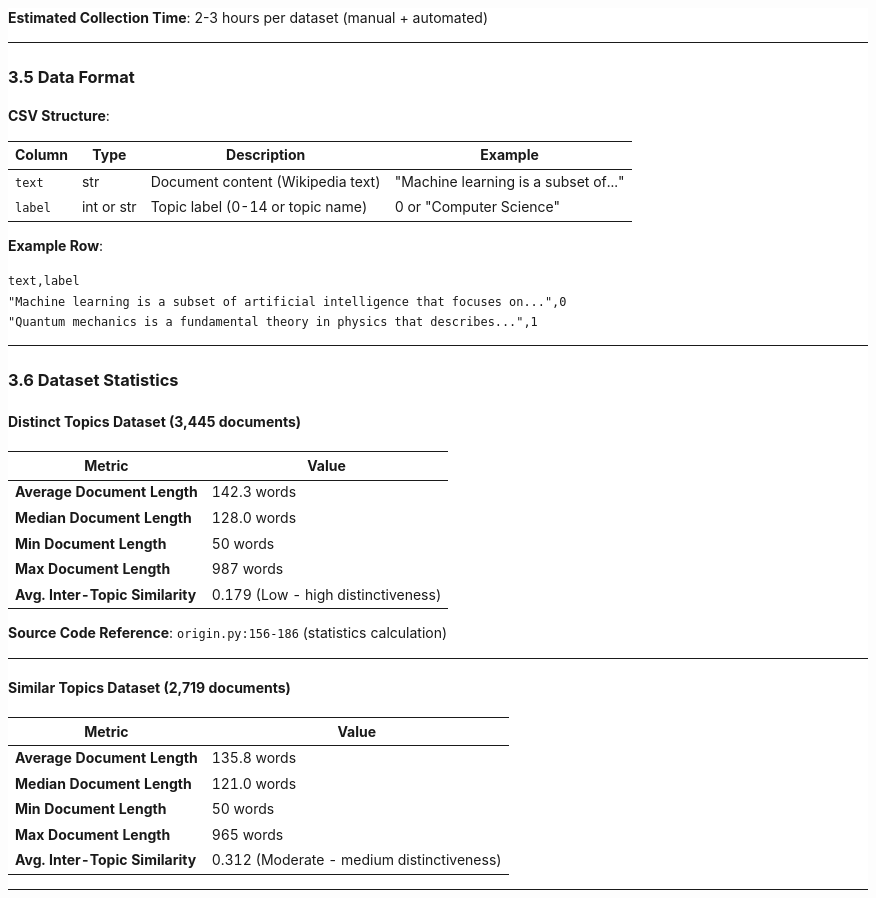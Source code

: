**Estimated Collection Time**: 2-3 hours per dataset (manual + automated)

---

### 3.5 Data Format

**CSV Structure**:

| Column | Type | Description | Example |
|--------|------|-------------|---------|
| `text` | str | Document content (Wikipedia text) | "Machine learning is a subset of..." |
| `label` | int or str | Topic label (0-14 or topic name) | 0 or "Computer Science" |

**Example Row**:
```csv
text,label
"Machine learning is a subset of artificial intelligence that focuses on...",0
"Quantum mechanics is a fundamental theory in physics that describes...",1
```

---

### 3.6 Dataset Statistics

#### Distinct Topics Dataset (3,445 documents)

| Metric | Value |
|--------|-------|
| **Average Document Length** | 142.3 words |
| **Median Document Length** | 128.0 words |
| **Min Document Length** | 50 words |
| **Max Document Length** | 987 words |
| **Avg. Inter-Topic Similarity** | 0.179 (Low - high distinctiveness) |

**Source Code Reference**: `origin.py:156-186` (statistics calculation)

---

#### Similar Topics Dataset (2,719 documents)

| Metric | Value |
|--------|-------|
| **Average Document Length** | 135.8 words |
| **Median Document Length** | 121.0 words |
| **Min Document Length** | 50 words |
| **Max Document Length** | 965 words |
| **Avg. Inter-Topic Similarity** | 0.312 (Moderate - medium distinctiveness) |

---